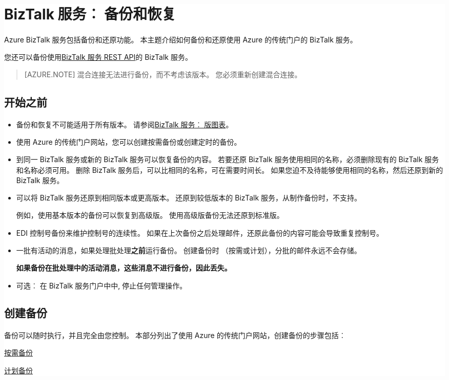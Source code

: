 <properties 
    pageTitle="创建和还原备份在 BizTalk 服务 |Microsoft Azure" 
    description="BizTalk 服务包括备份和恢复。 了解如何创建和还原备份并确定获取备份。 MABS WABS" 
    services="biztalk-services" 
    documentationCenter="" 
    authors="MandiOhlinger" 
    manager="erikre" 
    editor=""/>

<tags 
    ms.service="biztalk-services" 
    ms.workload="integration" 
    ms.tgt_pltfrm="na" 
    ms.devlang="na" 
    ms.topic="article" 
    ms.date="08/15/2016" 
    ms.author="mandia"/>


# <a name="biztalk-services-backup-and-restore"></a>BizTalk 服务︰ 备份和恢复

Azure BizTalk 服务包括备份和还原功能。 本主题介绍如何备份和还原使用 Azure 的传统门户的 BizTalk 服务。

您还可以备份使用[BizTalk 服务 REST API](http://go.microsoft.com/fwlink/p/?LinkID=325584)的 BizTalk 服务。 

> [AZURE.NOTE] 混合连接无法进行备份，而不考虑该版本。 您必须重新创建混合连接。

## <a name="before-you-begin"></a>开始之前

- 备份和恢复不可能适用于所有版本。 请参阅[BizTalk 服务︰ 版图表](biztalk-editions-feature-chart.md)。

- 使用 Azure 的传统门户网站，您可以创建按需备份或创建定时的备份。 

- 到同一 BizTalk 服务或新的 BizTalk 服务可以恢复备份的内容。 若要还原 BizTalk 服务使用相同的名称，必须删除现有的 BizTalk 服务和名称必须可用。 删除 BizTalk 服务后，可以比相同的名称，可在需要时间长。 如果您迫不及待能够使用相同的名称，然后还原到新的 BizTalk 服务。

- 可以将 BizTalk 服务还原到相同版本或更高版本。 还原到较低版本的 BizTalk 服务，从制作备份时，不支持。

    例如，使用基本版本的备份可以恢复到高级版。 使用高级版备份无法还原到标准版。

- EDI 控制号备份来维护控制号的连续性。 如果在上次备份之后处理邮件，还原此备份的内容可能会导致重复控制号。

- 一批有活动的消息，如果处理批处理**之前**运行备份。 创建备份时 （按需或计划），分批的邮件永远不会存储。 

    **如果备份在批处理中的活动消息，这些消息不进行备份，因此丢失。**

- 可选︰ 在 BizTalk 服务门户中中, 停止任何管理操作。


## <a name="create-a-backup"></a>创建备份

备份可以随时执行，并且完全由您控制。 本部分列出了使用 Azure 的传统门户网站，创建备份的步骤包括︰

[按需备份](#backupnow)

[计划备份](#backupschedule)


[BackupStatus]: ./media/biztalk-backup-restore/status-last-backup.png
[Restore]: ./media/biztalk-backup-restore/restore-ui.png
[AutomaticBU]: ./media/biztalk-backup-restore/AutomaticBU.png
[RestoreBizTalkService]: ./media/biztalk-backup-restore/RestoreBizTalkServiceWindow.png